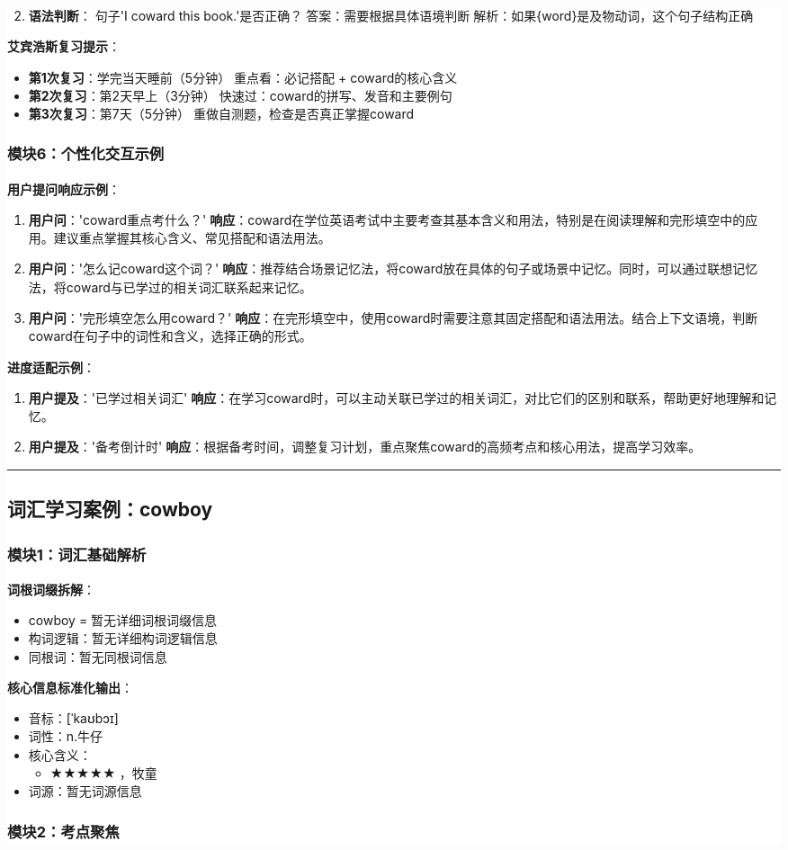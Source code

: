 2. **语法判断**：
   句子'I coward this book.'是否正确？
   答案：需要根据具体语境判断
   解析：如果{word}是及物动词，这个句子结构正确

**艾宾浩斯复习提示**：
- **第1次复习**：学完当天睡前（5分钟）
  重点看：必记搭配 + coward的核心含义
- **第2次复习**：第2天早上（3分钟）
  快速过：coward的拼写、发音和主要例句
- **第3次复习**：第7天（5分钟）
  重做自测题，检查是否真正掌握coward

### 模块6：个性化交互示例

**用户提问响应示例**：

1. **用户问**：'coward重点考什么？'
   **响应**：coward在学位英语考试中主要考查其基本含义和用法，特别是在阅读理解和完形填空中的应用。建议重点掌握其核心含义、常见搭配和语法用法。

2. **用户问**：'怎么记coward这个词？'
   **响应**：推荐结合场景记忆法，将coward放在具体的句子或场景中记忆。同时，可以通过联想记忆法，将coward与已学过的相关词汇联系起来记忆。

3. **用户问**：'完形填空怎么用coward？'
   **响应**：在完形填空中，使用coward时需要注意其固定搭配和语法用法。结合上下文语境，判断coward在句子中的词性和含义，选择正确的形式。

**进度适配示例**：

1. **用户提及**：'已学过相关词汇'
   **响应**：在学习coward时，可以主动关联已学过的相关词汇，对比它们的区别和联系，帮助更好地理解和记忆。

2. **用户提及**：'备考倒计时'
   **响应**：根据备考时间，调整复习计划，重点聚焦coward的高频考点和核心用法，提高学习效率。


---

## 词汇学习案例：cowboy

### 模块1：词汇基础解析

**词根词缀拆解**：
- cowboy = 暂无详细词根词缀信息
- 构词逻辑：暂无详细构词逻辑信息
- 同根词：暂无同根词信息

**核心信息标准化输出**：
- 音标：[ˈkaʊbɔɪ]
- 词性：n.牛仔
- 核心含义：
  - ★★★★★ ，牧童
- 词源：暂无词源信息

### 模块2：考点聚焦
